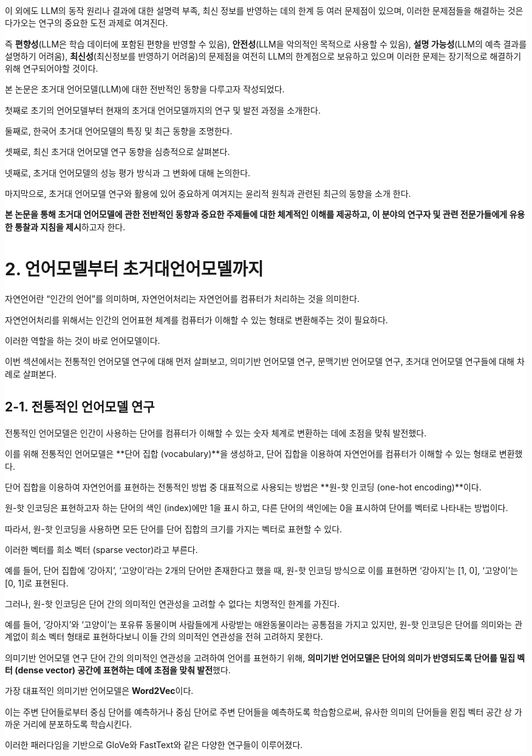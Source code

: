 이 외에도 LLM의 동작 원리나 결과에 대한 설명력 부족, 최신 정보를 반영하는 데의 한계 등 여러 문제점이 있으며, 이러한 문제점들을 해결하는 것은 다가오는 연구의 중요한 도전 과제로 여겨진다.

즉 **편향성**(LLM은 학습 데이터에 포함된 편향을 반영할 수 있음), **안전성**(LLM을 악의적인 목적으로 사용할 수 있음), **설명 가능성**(LLM의 예측 결과를 설명하기 어려움), **최신성**(최신정보를 반영하기 어려움)의 문제점을 여전히 LLM의 한계점으로 보유하고 있으며 이러한 문제는 장기적으로 해결하기 위해 연구되어야할 것이다.

본 논문은 초거대 언어모델(LLM)에 대한 전반적인 동향을 다루고자 작성되었다. 

첫째로 초기의 언어모델부터 현재의 초거대 언어모델까지의 연구 및 발전 과정을 소개한다. 

둘째로, 한국어 초거대 언어모델의 특징 및 최근 동향을 조명한다. 

셋째로, 최신 초거대 언어모델 연구 동향을 심층적으로 살펴본다. 

넷째로, 초거대 언어모델의 성능 평가 방식과 그 변화에 대해 논의한다. 

마지막으로, 초거대 언어모델 연구와 활용에 있어 중요하게 여겨지는 윤리적 원칙과 관련된 최근의 동향을 소개 한다.

 **본 논문을 통해 초거대 언어모델에 관한 전반적인 동향과 중요한 주제들에 대한 체계적인 이해를 제공하고, 이 분야의 연구자 및 관련 전문가들에게 유용한 통찰과 지침을 제시**하고자 한다.

# **2.** 언어모델부터 초거대언어모델까지

자연언어란 “인간의 언어”를 의미하며,  자연언어처리는 자연언어를 컴퓨터가 처리하는 것을 의미한다. 

자연언어처리를 위해서는 인간의 언어표현 체계를 컴퓨터가 이해할 수 있는 형태로 변환해주는 것이 필요하다.  

이러한  역할을  하는  것이  바로  언어모델이다. 

이번 섹션에서는 전통적인 언어모델 연구에 대해 먼저 살펴보고,  의미기반 언어모델 연구,  문맥기반 언어모델 연구, 초거대 언어모델 연구들에 대해 차례로 살펴본다.

## 2-1. 전통적인 언어모델 연구

 전통적인 언어모델은 인간이 사용하는 단어를 컴퓨터가 이해할 수 있는 숫자 체계로 변환하는 데에 초점을 맞춰 발전했다. 

이를 위해 전통적인 언어모델은 **단어 집합 (vocabulary)**을 생성하고, 단어 집합을 이용하여 자연언어를 컴퓨터가 이해할 수 있는 형태로 변환했다. 

단어 집합을 이용하여 자연언어를 표현하는 전통적인 방법 중 대표적으로 사용되는 방법은 **원-핫 인코딩 (one-hot encoding)**이다. 

원-핫 인코딩은 표현하고자 하는 단어의 색인 (index)에만 1을 표시 하고, 다른 단어의 색인에는 0을 표시하여 단어를 벡터로 나타내는 방법이다. 

따라서, 원-핫 인코딩을 사용하면 모든 단어를 단어 집합의 크기를 가지는 벡터로 표현할 수 있다. 

이러한 벡터를 희소 벡터 (sparse vector)라고 부른다. 

예를 들어, 단어 집합에 ‘강아지’, ‘고양이’라는 2개의 단어만 존재한다고 했을 때, 원-핫 인코딩 방식으로 이를 표현하면 ‘강아지’는 [1, 0], ‘고양이’는 [0, 1]로 표현된다.

그러나, 원-핫 인코딩은 단어 간의 의미적인 연관성을 고려할 수 없다는 치명적인 한계를 가진다.

 예를 들어, ‘강아지’와 ‘고양이’는 포유류 동물이며 사람들에게 사랑받는 애완동물이라는 공통점을 가지고 있지만, 원-핫 인코딩은 단어를 의미와는 관계없이 희소 벡터 형태로 표현하다보니 이들 간의 의미적인 연관성을 전혀 고려하지 못한다.

의미기반 언어모델 연구 단어 간의 의미적인 연관성을 고려하여 언어를 표현하기 위해, **의미기반 언어모델은 단어의 의미가 반영되도록 단어를 밀집 벡터 (dense vector) 공간에 표현하는 데에 초점을 맞춰 발전**했다. 

가장 대표적인 의미기반 언어모델은 **Word2Vec**이다. 

이는 주변 단어들로부터 중심 단어를 예측하거나 중심 단어로 주변 단어들을 예측하도록 학습함으로써, 유사한 의미의 단어들을 묀집 벡터 공간 상 가까운 거리에 분포하도록 학습시킨다. 

이러한 패러다임을 기반으로 GloVe와 FastText와 같은 다양한 연구들이 이루어졌다. 
